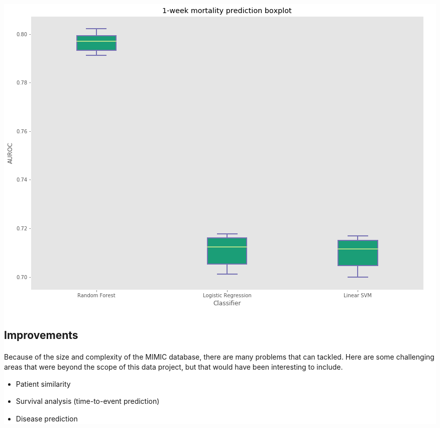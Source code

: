 ![](/images/gsoc/boxplot-1week.png "1 Week Boxplot")

## Improvements

Because of the size and complexity of the MIMIC database, there are many problems that can tackled. Here are some challenging areas that were beyond the scope of this data project, but that would have been interesting to include.

* Patient similarity

* Survival analysis (time-to-event prediction)

* Disease prediction